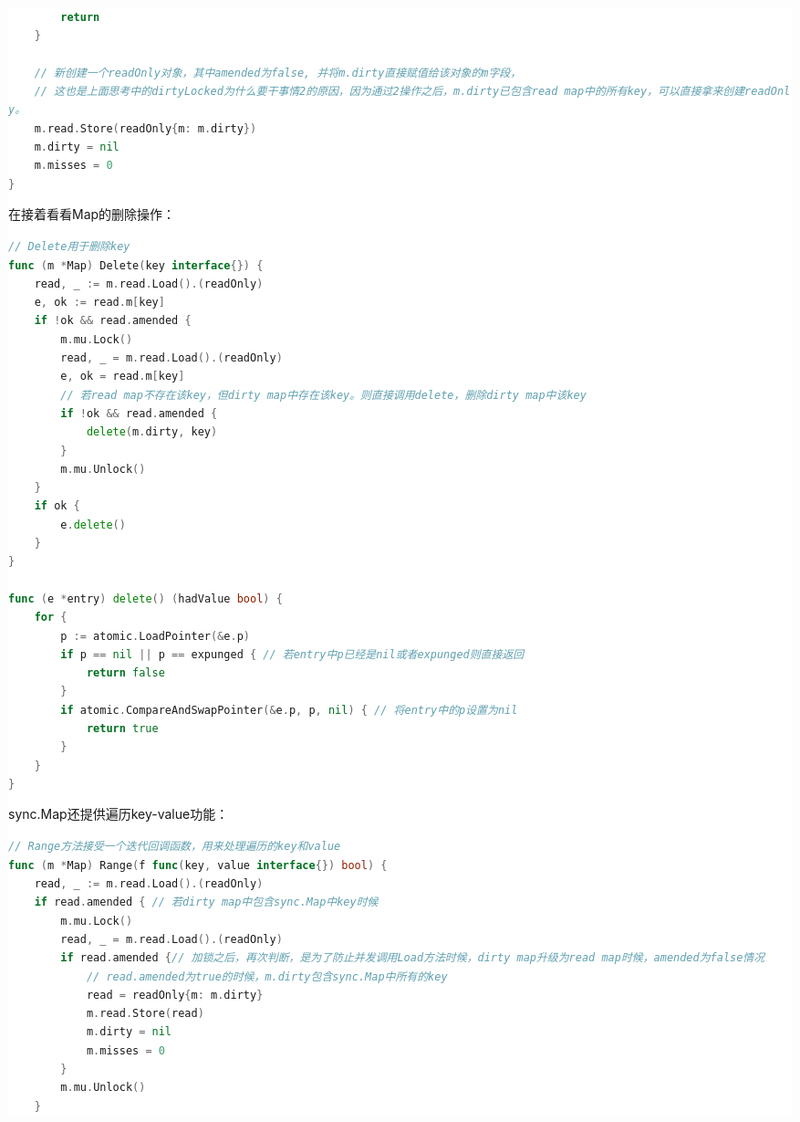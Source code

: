 ```go
		return
	}
	
	// 新创建一个readOnly对象，其中amended为false, 并将m.dirty直接赋值给该对象的m字段，
	// 这也是上面思考中的dirtyLocked为什么要干事情2的原因，因为通过2操作之后，m.dirty已包含read map中的所有key，可以直接拿来创建readOnly。
	m.read.Store(readOnly{m: m.dirty})
	m.dirty = nil
	m.misses = 0
}
```

在接着看看Map的删除操作：

```go
// Delete用于删除key
func (m *Map) Delete(key interface{}) {
	read, _ := m.read.Load().(readOnly)
	e, ok := read.m[key]
	if !ok && read.amended {
		m.mu.Lock()
		read, _ = m.read.Load().(readOnly)
		e, ok = read.m[key]
		// 若read map不存在该key，但dirty map中存在该key。则直接调用delete，删除dirty map中该key
		if !ok && read.amended {
			delete(m.dirty, key)
		}
		m.mu.Unlock()
	}
	if ok {
		e.delete()
	}
}

func (e *entry) delete() (hadValue bool) {
	for {
		p := atomic.LoadPointer(&e.p)
		if p == nil || p == expunged { // 若entry中p已经是nil或者expunged则直接返回
			return false
		}
		if atomic.CompareAndSwapPointer(&e.p, p, nil) { // 将entry中的p设置为nil
			return true
		}
	}
}
```

sync.Map还提供遍历key-value功能：

```go
// Range方法接受一个迭代回调函数，用来处理遍历的key和value
func (m *Map) Range(f func(key, value interface{}) bool) {
	read, _ := m.read.Load().(readOnly)
	if read.amended { // 若dirty map中包含sync.Map中key时候
		m.mu.Lock()
		read, _ = m.read.Load().(readOnly)
		if read.amended {// 加锁之后，再次判断，是为了防止并发调用Load方法时候，dirty map升级为read map时候，amended为false情况
			// read.amended为true的时候，m.dirty包含sync.Map中所有的key
			read = readOnly{m: m.dirty}
			m.read.Store(read)
			m.dirty = nil
			m.misses = 0
		}
		m.mu.Unlock()
	}

```